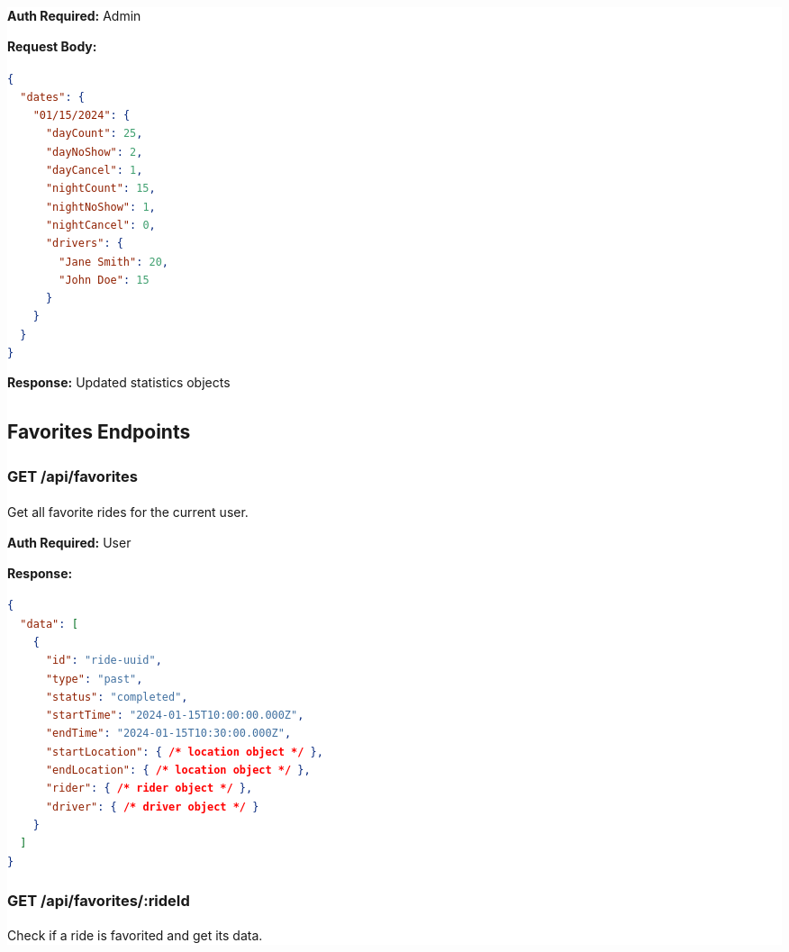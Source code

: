 **Auth Required:** Admin

**Request Body:**
```json
{
  "dates": {
    "01/15/2024": {
      "dayCount": 25,
      "dayNoShow": 2,
      "dayCancel": 1,
      "nightCount": 15,
      "nightNoShow": 1,
      "nightCancel": 0,
      "drivers": {
        "Jane Smith": 20,
        "John Doe": 15
      }
    }
  }
}
```

**Response:** Updated statistics objects

## Favorites Endpoints

### GET /api/favorites
Get all favorite rides for the current user.

**Auth Required:** User

**Response:**
```json
{
  "data": [
    {
      "id": "ride-uuid",
      "type": "past",
      "status": "completed",
      "startTime": "2024-01-15T10:00:00.000Z",
      "endTime": "2024-01-15T10:30:00.000Z",
      "startLocation": { /* location object */ },
      "endLocation": { /* location object */ },
      "rider": { /* rider object */ },
      "driver": { /* driver object */ }
    }
  ]
}
```

### GET /api/favorites/:rideId
Check if a ride is favorited and get its data.
